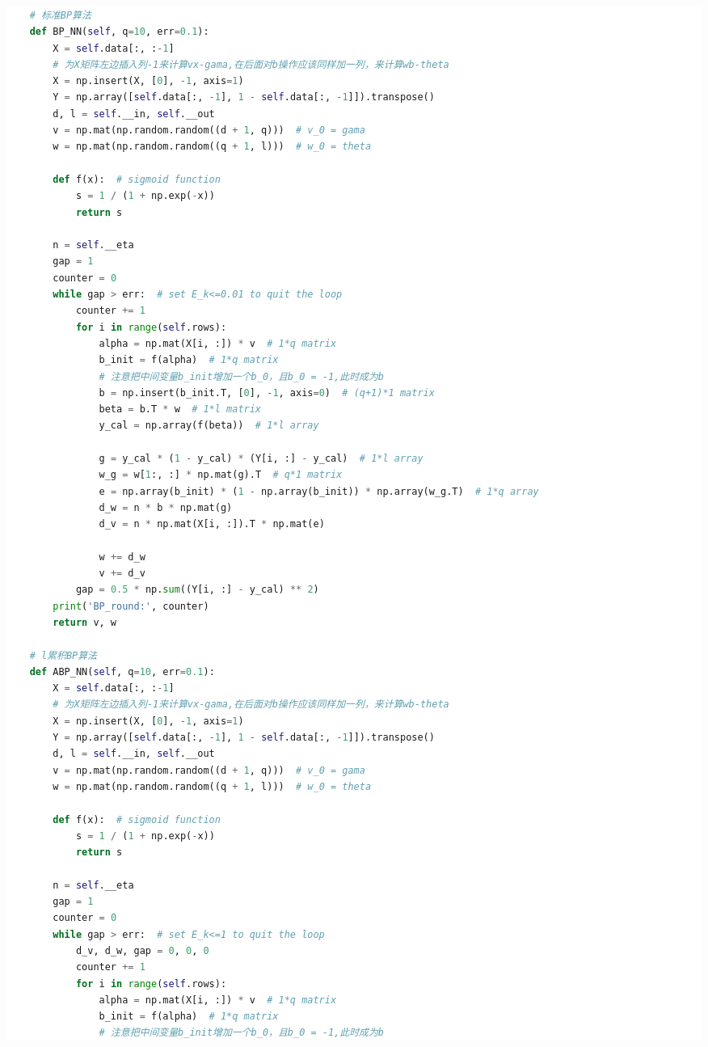 ```python
    # 标准BP算法
    def BP_NN(self, q=10, err=0.1):
        X = self.data[:, :-1]
        # 为X矩阵左边插入列-1来计算vx-gama,在后面对b操作应该同样加一列，来计算wb-theta
        X = np.insert(X, [0], -1, axis=1)
        Y = np.array([self.data[:, -1], 1 - self.data[:, -1]]).transpose()
        d, l = self.__in, self.__out
        v = np.mat(np.random.random((d + 1, q)))  # v_0 = gama
        w = np.mat(np.random.random((q + 1, l)))  # w_0 = theta

        def f(x):  # sigmoid function
            s = 1 / (1 + np.exp(-x))
            return s

        n = self.__eta
        gap = 1
        counter = 0
        while gap > err:  # set E_k<=0.01 to quit the loop
            counter += 1
            for i in range(self.rows):
                alpha = np.mat(X[i, :]) * v  # 1*q matrix
                b_init = f(alpha)  # 1*q matrix
                # 注意把中间变量b_init增加一个b_0，且b_0 = -1,此时成为b
                b = np.insert(b_init.T, [0], -1, axis=0)  # (q+1)*1 matrix
                beta = b.T * w  # 1*l matrix
                y_cal = np.array(f(beta))  # 1*l array

                g = y_cal * (1 - y_cal) * (Y[i, :] - y_cal)  # 1*l array
                w_g = w[1:, :] * np.mat(g).T  # q*1 matrix
                e = np.array(b_init) * (1 - np.array(b_init)) * np.array(w_g.T)  # 1*q array
                d_w = n * b * np.mat(g)
                d_v = n * np.mat(X[i, :]).T * np.mat(e)

                w += d_w
                v += d_v
            gap = 0.5 * np.sum((Y[i, :] - y_cal) ** 2)
        print('BP_round:', counter)
        return v, w

    # l累积BP算法
    def ABP_NN(self, q=10, err=0.1):
        X = self.data[:, :-1]
        # 为X矩阵左边插入列-1来计算vx-gama,在后面对b操作应该同样加一列，来计算wb-theta
        X = np.insert(X, [0], -1, axis=1)
        Y = np.array([self.data[:, -1], 1 - self.data[:, -1]]).transpose()
        d, l = self.__in, self.__out
        v = np.mat(np.random.random((d + 1, q)))  # v_0 = gama
        w = np.mat(np.random.random((q + 1, l)))  # w_0 = theta

        def f(x):  # sigmoid function
            s = 1 / (1 + np.exp(-x))
            return s

        n = self.__eta
        gap = 1
        counter = 0
        while gap > err:  # set E_k<=1 to quit the loop
            d_v, d_w, gap = 0, 0, 0
            counter += 1
            for i in range(self.rows):
                alpha = np.mat(X[i, :]) * v  # 1*q matrix
                b_init = f(alpha)  # 1*q matrix
                # 注意把中间变量b_init增加一个b_0，且b_0 = -1,此时成为b
```